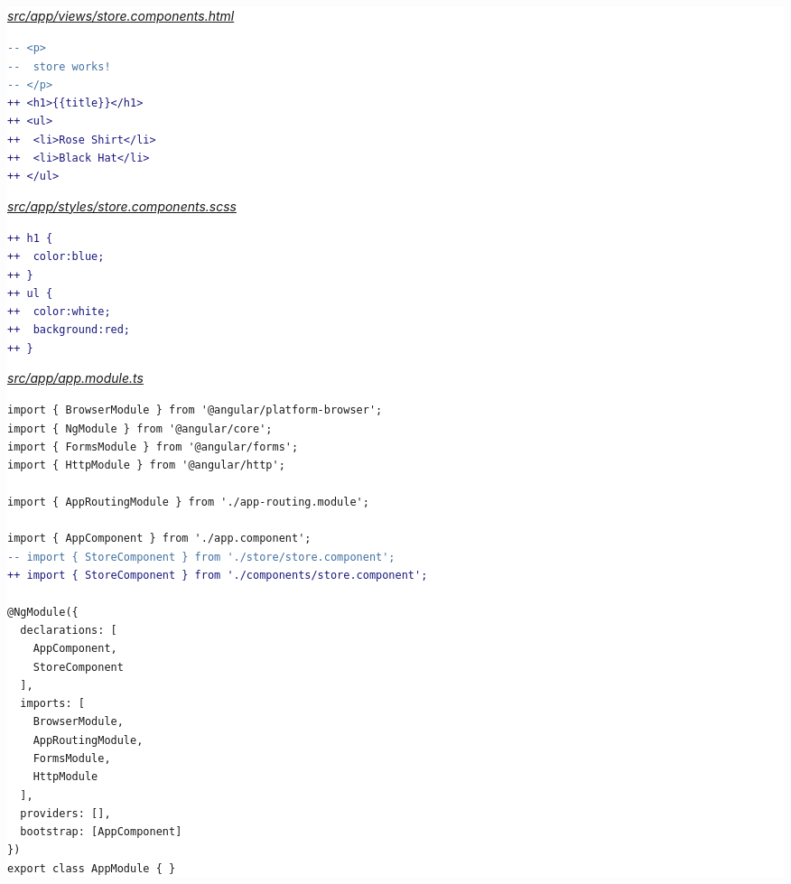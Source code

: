 ```diff
```

_[src/app/views/store.components.html](./src/app/views/store.components.html)_
```diff
-- <p>
--  store works!
-- </p>
++ <h1>{{title}}</h1>
++ <ul>
++  <li>Rose Shirt</li>
++  <li>Black Hat</li>
++ </ul>
```

_[src/app/styles/store.components.scss](./src/app/styles/store.components.scss)_
```diff
++ h1 {
++  color:blue;
++ }
++ ul {
++  color:white;  
++  background:red;
++ }
```

_[src/app/app.module.ts](./src/app/app.module.ts)_
```diff
import { BrowserModule } from '@angular/platform-browser';
import { NgModule } from '@angular/core';
import { FormsModule } from '@angular/forms';
import { HttpModule } from '@angular/http';

import { AppRoutingModule } from './app-routing.module';

import { AppComponent } from './app.component';
-- import { StoreComponent } from './store/store.component';
++ import { StoreComponent } from './components/store.component';

@NgModule({
  declarations: [
    AppComponent,
    StoreComponent
  ],
  imports: [
    BrowserModule,
    AppRoutingModule,
    FormsModule,
    HttpModule
  ],
  providers: [],
  bootstrap: [AppComponent]
})
export class AppModule { }
```

